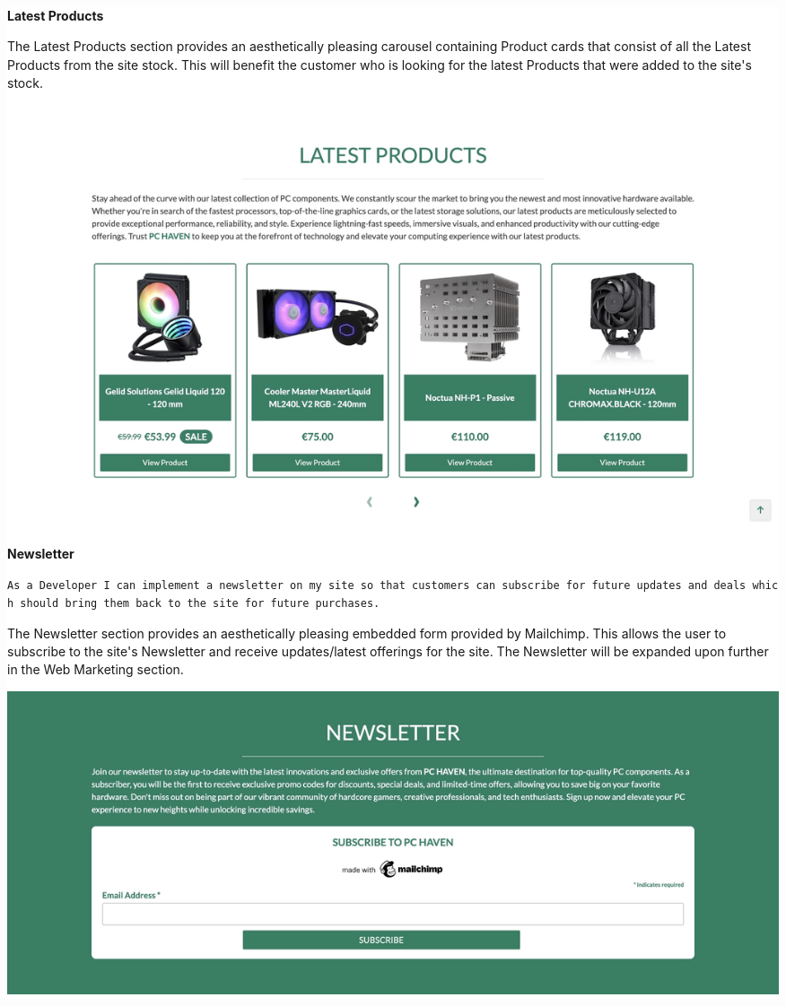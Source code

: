**Latest Products**

The Latest Products section provides an aesthetically pleasing carousel containing Product cards that consist of all the Latest Products from the site stock. This will benefit the customer who is looking for the latest Products that were added to the site's stock.

![Latest Products](/docs/readme_screenshots/latest.webp)

**Newsletter**

`As a Developer I can implement a newsletter on my site so that customers can subscribe for future updates and deals which should bring them back to the site for future purchases.`

The Newsletter section provides an aesthetically pleasing embedded form provided by Mailchimp. This allows the user to subscribe to the site's Newsletter and receive updates/latest offerings for the site. The Newsletter will be expanded upon further in the Web Marketing section.

![Newsletter](/docs/readme_screenshots/newsletter.webp)
